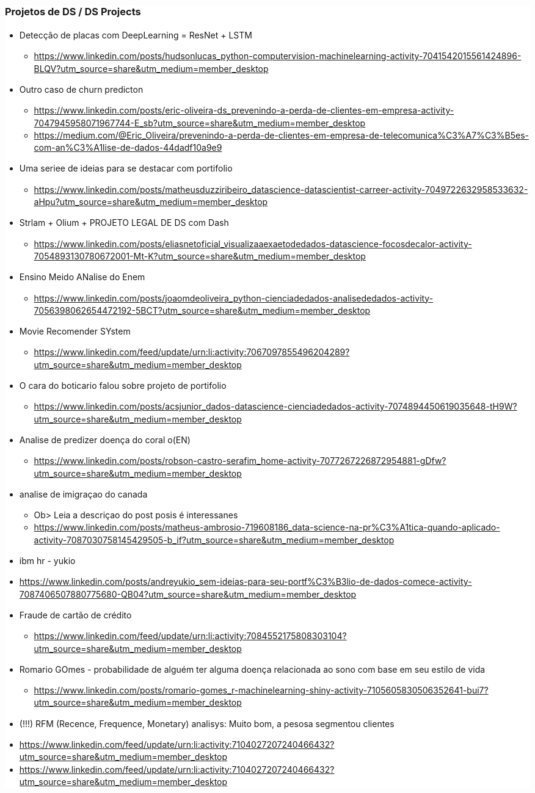 ### Projetos de DS / DS Projects

+ Detecçâo de placas com DeepLearning = ResNet + LSTM
  - https://www.linkedin.com/posts/hudsonlucas_python-computervision-machinelearning-activity-7041542015561424896-BLQV?utm_source=share&utm_medium=member_desktop

+ Outro caso de churn predicton
  - https://www.linkedin.com/posts/eric-oliveira-ds_prevenindo-a-perda-de-clientes-em-empresa-activity-7047945958071967744-E_sb?utm_source=share&utm_medium=member_desktop
  - https://medium.com/@Eric_Oliveira/prevenindo-a-perda-de-clientes-em-empresa-de-telecomunica%C3%A7%C3%B5es-com-an%C3%A1lise-de-dados-44dadf10a9e9

+ Uma seriee de ideias para se destacar com portifolio
  - https://www.linkedin.com/posts/matheusduzziribeiro_datascience-datascientist-carreer-activity-7049722632958533632-aHpu?utm_source=share&utm_medium=member_desktop

+ Strlam + Olium + PROJETO LEGAL DE DS com Dash 
  - https://www.linkedin.com/posts/eliasnetoficial_visualizaaexaetodedados-datascience-focosdecalor-activity-7054893130780672001-Mt-K?utm_source=share&utm_medium=member_desktop

+ Ensino Meido ANalise do Enem
  - https://www.linkedin.com/posts/joaomdeoliveira_python-cienciadedados-analisededados-activity-7056398062654472192-5BCT?utm_source=share&utm_medium=member_desktop

+ Movie Recomender SYstem
  - https://www.linkedin.com/feed/update/urn:li:activity:7067097855496204289?utm_source=share&utm_medium=member_desktop

+ O cara do boticario falou sobre projeto de portifolio
  - https://www.linkedin.com/posts/acsjunior_dados-datascience-cienciadedados-activity-7074894450619035648-tH9W?utm_source=share&utm_medium=member_desktop

+ Analise de predizer doença do coral o(EN)
  - https://www.linkedin.com/posts/robson-castro-serafim_home-activity-7077267226872954881-gDfw?utm_source=share&utm_medium=member_desktop

+ analise de imigraçao do canada
  - Ob> Leia a descriçao do post posis é interessanes
  - https://www.linkedin.com/posts/matheus-ambrosio-719608186_data-science-na-pr%C3%A1tica-quando-aplicado-activity-7087030758145429505-b_if?utm_source=share&utm_medium=member_desktop

+ ibm hr - yukio
 - https://www.linkedin.com/posts/andreyukio_sem-ideias-para-seu-portf%C3%B3lio-de-dados-comece-activity-7087406507880775680-QB04?utm_source=share&utm_medium=member_desktop

+ Fraude de cartão de crédito
  - https://www.linkedin.com/feed/update/urn:li:activity:7084552175808303104?utm_source=share&utm_medium=member_desktop

+ Romario GOmes - probabilidade de alguém ter alguma doença relacionada ao sono com base em seu estilo de vida
  - https://www.linkedin.com/posts/romario-gomes_r-machinelearning-shiny-activity-7105605830506352641-bui7?utm_source=share&utm_medium=member_desktop

+ (!!!) RFM (Recence, Frequence, Monetary) analisys: Muito bom, a pesosa segmentou clientes 
 - https://www.linkedin.com/feed/update/urn:li:activity:7104027207240466432?utm_source=share&utm_medium=member_desktop
 - https://www.linkedin.com/feed/update/urn:li:activity:7104027207240466432?utm_source=share&utm_medium=member_desktop
